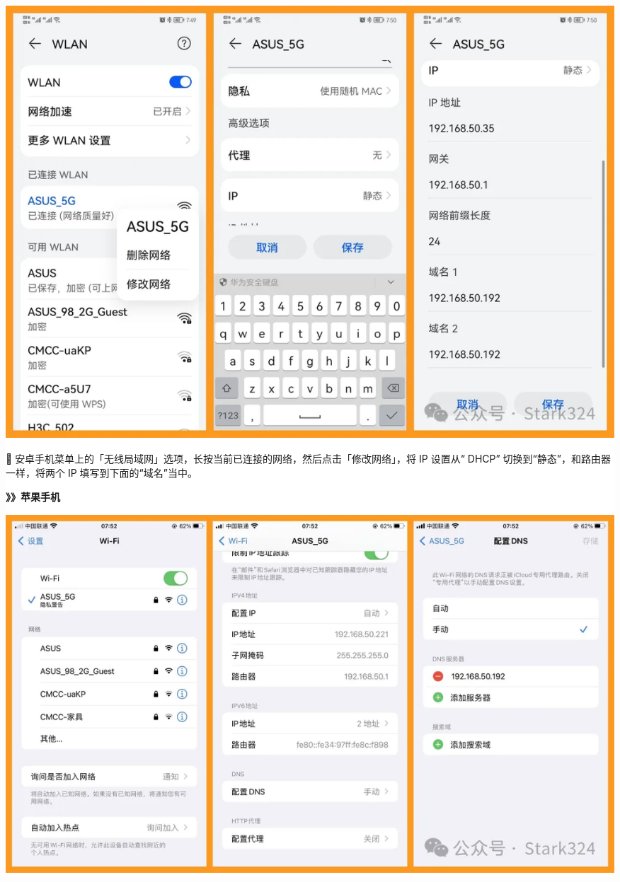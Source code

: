 ![图片](./NAS好工具推荐.assets/640-1715518812551-31.webp)

🔺 安卓手机菜单上的「无线局域网」选项，长按当前已连接的网络，然后点击「修改网络」，将 IP 设置从“ DHCP” 切换到“静态”，和路由器一样，将两个 IP 填写到下面的“域名”当中。

**》》苹果手机**

![图片](./NAS好工具推荐.assets/640-1715518812551-32.webp)
